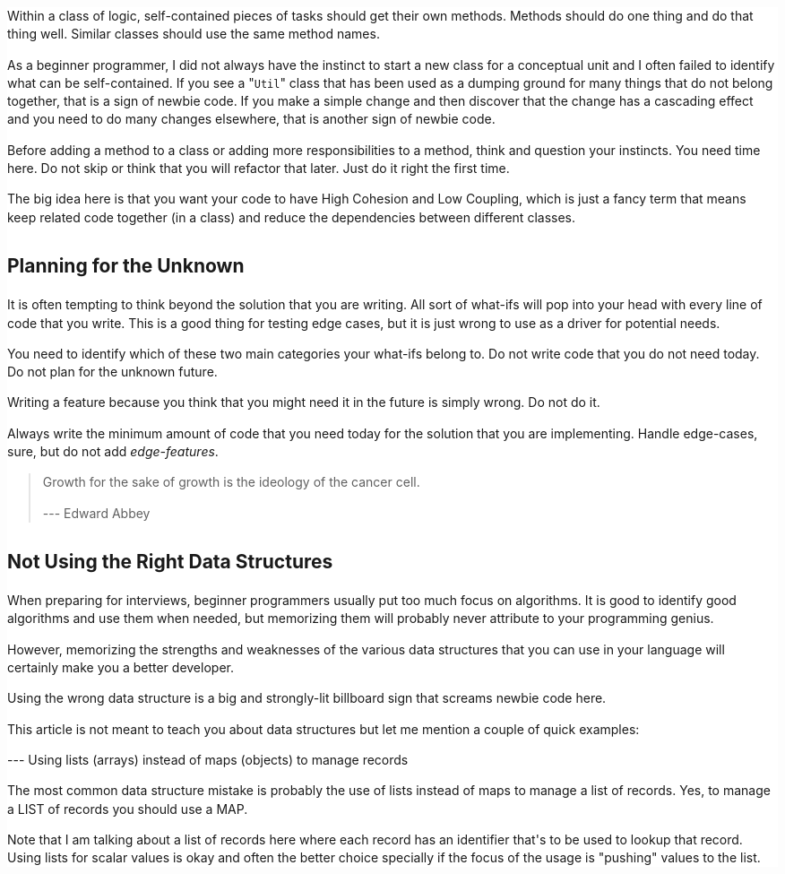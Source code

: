 Within a class of logic, self-contained pieces of tasks should get their own methods. Methods should do one thing and do that thing well. Similar classes should use the same method names.

As a beginner programmer, I did not always have the instinct to start a new class for a conceptual unit and I often failed to identify what can be self-contained. If you see a "`Util`" class that has been used as a dumping ground for many things that do not belong together, that is a sign of newbie code. If you make a simple change and then discover that the change has a cascading effect and you need to do many changes elsewhere, that is another sign of newbie code.

Before adding a method to a class or adding more responsibilities to a method, think and question your instincts. You need time here. Do not skip or think that you will refactor that later. Just do it right the first time.

The big idea here is that you want your code to have High Cohesion and Low Coupling, which is just a fancy term that means keep related code together (in a class) and reduce the dependencies between different classes.

## Planning for the Unknown

It is often tempting to think beyond the solution that you are writing. All sort of what-ifs will pop into your head with every line of code that you write. This is a good thing for testing edge cases, but it is just wrong to use as a driver for potential needs.

You need to identify which of these two main categories your what-ifs belong to. Do not write code that you do not need today. Do not plan for the unknown future.

Writing a feature because you think that you might need it in the future is simply wrong. Do not do it.

Always write the minimum amount of code that you need today for the solution that you are implementing. Handle edge-cases, sure, but do not add *edge-features*.

> Growth for the sake of growth is the ideology of the cancer cell.
>
> --- Edward Abbey

## Not Using the Right Data Structures

When preparing for interviews, beginner programmers usually put too much focus on algorithms. It is good to identify good algorithms and use them when needed, but memorizing them will probably never attribute to your programming genius.

However, memorizing the strengths and weaknesses of the various data structures that you can use in your language will certainly make you a better developer.

Using the wrong data structure is a big and strongly-lit billboard sign that screams newbie code here.

This article is not meant to teach you about data structures but let me mention a couple of quick examples:

--- Using lists (arrays) instead of maps (objects) to manage records

The most common data structure mistake is probably the use of lists instead of maps to manage a list of records. Yes, to manage a LIST of records you should use a MAP.

Note that I am talking about a list of records here where each record has an identifier that's to be used to lookup that record. Using lists for scalar values is okay and often the better choice specially if the focus of the usage is "pushing" values to the list.
